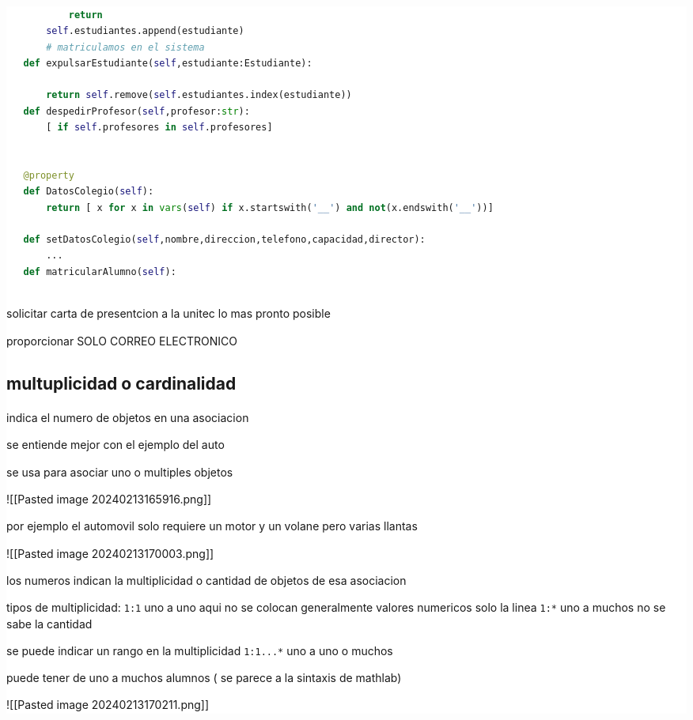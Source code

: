  ```py
			return
		self.estudiantes.append(estudiante)
		# matriculamos en el sistema
	def expulsarEstudiante(self,estudiante:Estudiante):
		
		return self.remove(self.estudiantes.index(estudiante))
	def despedirProfesor(self,profesor:str):
		[ if self.profesores in self.profesores]
		
		
	@property
	def DatosColegio(self):
		return [ x for x in vars(self) if x.startswith('__') and not(x.endswith('__'))]
	
	def setDatosColegio(self,nombre,direccion,telefono,capacidad,director):
		...
	def matricularAlumno(self):
		
```


solicitar carta de presentcion a la unitec lo mas pronto posible

proporcionar SOLO CORREO ELECTRONICO




## multuplicidad o cardinalidad

indica el numero de objetos en una asociacion

se entiende mejor con el ejemplo del auto

se usa para asociar uno o multiples objetos


![[Pasted image 20240213165916.png]]

por ejemplo 
el automovil solo requiere un motor y un volane
pero varias llantas

![[Pasted image 20240213170003.png]]

los numeros indican la multiplicidad o cantidad de objetos de esa asociacion

tipos de multiplicidad:
`1:1` uno a uno aqui no se colocan generalmente valores numericos solo la linea 
`1:*` uno a muchos no se sabe la cantidad

se puede indicar un rango en la multiplicidad
`1:1...*` uno a uno o muchos 

puede tener de uno a muchos alumnos ( se parece a la sintaxis de mathlab)

![[Pasted image 20240213170211.png]]
